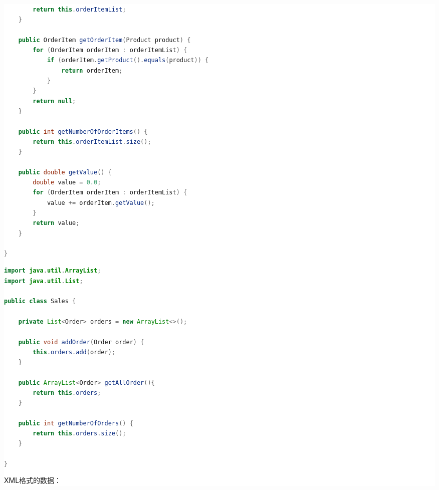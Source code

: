 ```java
        return this.orderItemList;
    }

    public OrderItem getOrderItem(Product product) {
        for (OrderItem orderItem : orderItemList) {
            if (orderItem.getProduct().equals(product)) {
                return orderItem;
            }
        }
        return null;
    }
    
    public int getNumberOfOrderItems() {
        return this.orderItemList.size();
    }

    public double getValue() {
        double value = 0.0;
        for (OrderItem orderItem : orderItemList) {
            value += orderItem.getValue();
        }
        return value;
    }

}
```

```java
import java.util.ArrayList;
import java.util.List;

public class Sales {

    private List<Order> orders = new ArrayList<>();

    public void addOrder(Order order) {
        this.orders.add(order);
    }

    public ArrayList<Order> getAllOrder(){
        return this.orders;
    }

    public int getNumberOfOrders() {
        return this.orders.size();
    }

}
```

XML格式的数据：
